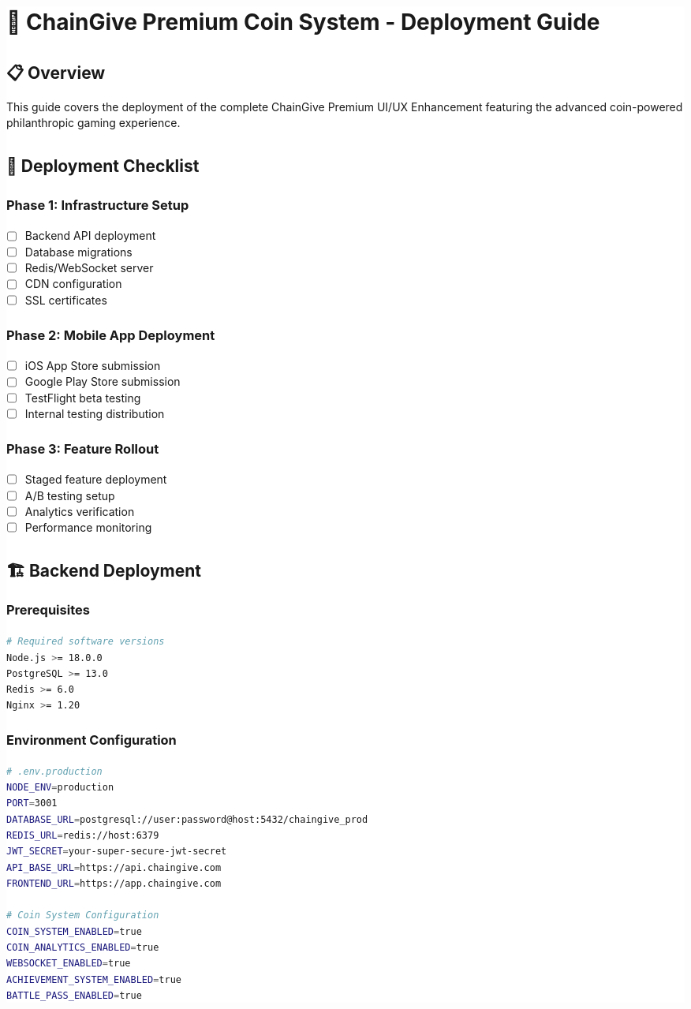 # 🚀 ChainGive Premium Coin System - Deployment Guide

## 📋 Overview

This guide covers the deployment of the complete ChainGive Premium UI/UX Enhancement featuring the advanced coin-powered philanthropic gaming experience.

## 🎯 Deployment Checklist

### Phase 1: Infrastructure Setup
- [ ] Backend API deployment
- [ ] Database migrations
- [ ] Redis/WebSocket server
- [ ] CDN configuration
- [ ] SSL certificates

### Phase 2: Mobile App Deployment
- [ ] iOS App Store submission
- [ ] Google Play Store submission
- [ ] TestFlight beta testing
- [ ] Internal testing distribution

### Phase 3: Feature Rollout
- [ ] Staged feature deployment
- [ ] A/B testing setup
- [ ] Analytics verification
- [ ] Performance monitoring

## 🏗️ Backend Deployment

### Prerequisites
```bash
# Required software versions
Node.js >= 18.0.0
PostgreSQL >= 13.0
Redis >= 6.0
Nginx >= 1.20
```

### Environment Configuration
```bash
# .env.production
NODE_ENV=production
PORT=3001
DATABASE_URL=postgresql://user:password@host:5432/chaingive_prod
REDIS_URL=redis://host:6379
JWT_SECRET=your-super-secure-jwt-secret
API_BASE_URL=https://api.chaingive.com
FRONTEND_URL=https://app.chaingive.com

# Coin System Configuration
COIN_SYSTEM_ENABLED=true
COIN_ANALYTICS_ENABLED=true
WEBSOCKET_ENABLED=true
ACHIEVEMENT_SYSTEM_ENABLED=true
BATTLE_PASS_ENABLED=true
```
